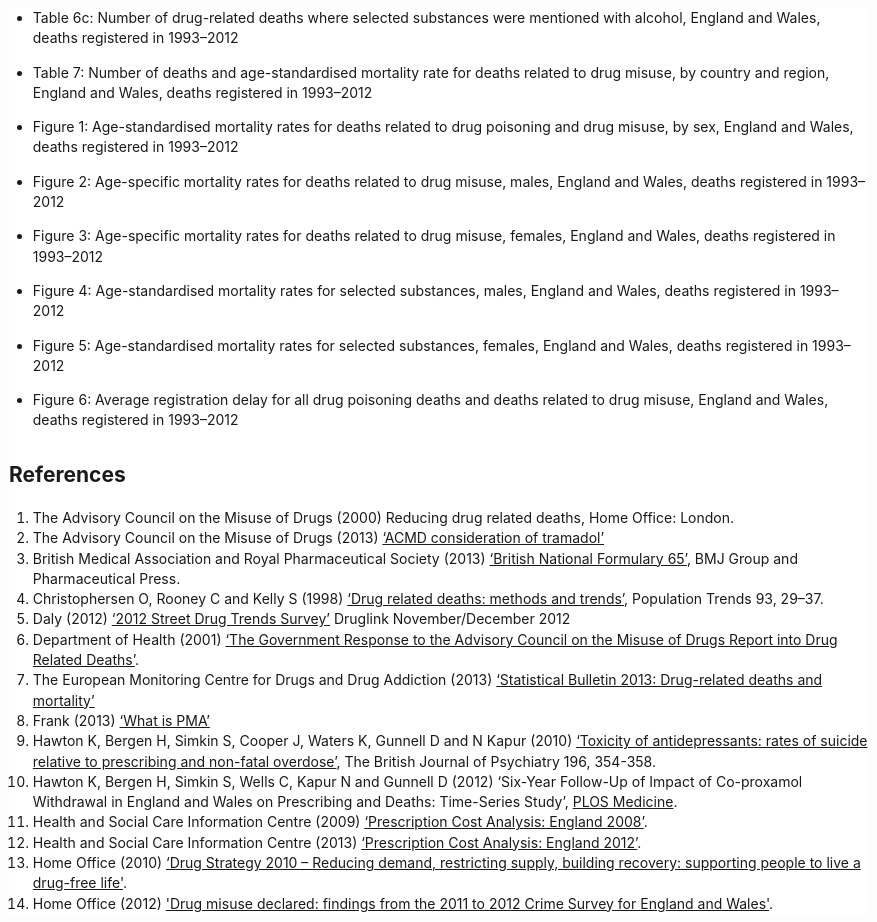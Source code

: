 - Table 6c: Number of drug-related deaths where selected substances were mentioned with alcohol, England and Wales, deaths registered in 1993–2012

- Table 7: Number of deaths and age-standardised mortality rate for deaths related to drug misuse, by country and region, England and Wales, deaths registered in 1993–2012

- Figure 1: Age-standardised mortality rates for deaths related to drug poisoning and drug misuse, by sex, England and Wales, deaths registered in 1993–2012

- Figure 2: Age-specific mortality rates for deaths related to drug misuse, males, England and Wales, deaths registered in 1993–2012

- Figure 3: Age-specific mortality rates for deaths related to drug misuse, females, England and Wales, deaths registered in 1993–2012

- Figure 4: Age-standardised mortality rates for selected substances, males, England and Wales, deaths registered in 1993–2012

- Figure 5: Age-standardised mortality rates for selected substances, females, England and Wales, deaths registered in 1993–2012

- Figure 6: Average registration delay for all drug poisoning deaths and deaths related to drug misuse, England and Wales, deaths registered in 1993–2012

## References
1. The Advisory Council on the Misuse of Drugs (2000) Reducing drug related deaths, Home Office: London. 
2. The Advisory Council on the Misuse of Drugs (2013) [‘ACMD consideration of tramadol’](https://www.gov.uk/government/publications/acmd-advice-on-tramadol "ACMD consideration of tramadol") 
3. British Medical Association and Royal Pharmaceutical Society (2013) [‘British National Formulary 65’](http://www.bnf.org/bnf/ "British National Formulary 65"), BMJ Group and Pharmaceutical Press. 
4. Christophersen O, Rooney C and Kelly S (1998) [‘Drug related deaths: methods and trends’](http://www.ons.gov.uk/ons/rel/population-trends-rd/population-trends/no--93--autumn-1998/drug-related-mortality.pdf "Drug related deaths: methods and trends"), Population Trends 93, 29–37. 
5. Daly (2012) [‘2012 Street Drug Trends Survey’](http://www.drugscope.org.uk/Resources/Drugscope/Documents/PDF/Publications/StreetDrugTrendsSurvey.pdf "‘2012 Street Drug Trends Survey") Druglink November/December 2012 
6. Department of Health (2001) [‘The Government Response to the Advisory Council on the Misuse of Drugs Report into Drug Related Deaths’](http://webarchive.nationalarchives.gov.uk/20130107105354/http://www.dh.gov.uk/en/Publicationsandstatistics/Publications/PublicationsPolicyAndGuidance/DH_4015217 "The Government Response to the Advisory Council on the Misuse of Drugs Report into Drug Related Deaths"). 
7. The European Monitoring Centre for Drugs and Drug Addiction (2013) [‘Statistical Bulletin 2013: Drug-related deaths and mortality’](http://www.emcdda.europa.eu/stats13#drd:displayTables "Statistical Bulletin 2013: Drug-related deaths and mortality")
8. Frank (2013) [‘What is PMA’](http://www.talktofrank.com/news/what-pma "What is PMA")
9. Hawton K, Bergen H, Simkin S, Cooper J, Waters K, Gunnell D and N Kapur (2010) [‘Toxicity of antidepressants: rates of suicide relative to prescribing and non-fatal overdose’](http://bjp.rcpsych.org/content/196/5/354.full.pdf "Toxicity of antidepressants: rates of suicide relative to prescribing and non-fatal overdose"), The British Journal of Psychiatry 196, 354-358. 
10. Hawton K, Bergen H, Simkin S, Wells C, Kapur N and Gunnell D (2012) ‘Six-Year Follow-Up of Impact of Co-proxamol Withdrawal in England and Wales on Prescribing and Deaths: Time-Series Study’, [PLOS Medicine](http://www.plosmedicine.org/article/info%3Adoi%2F10.1371%2Fjournal.pmed.1001213 "PLOS Medicine"). 
11. Health and Social Care Information Centre (2009) [‘Prescription Cost Analysis: England 2008’](http://www.hscic.gov.uk/pubs/prescostanalysis2008 "Prescription Cost Analysis: England 2008"). 
12. Health and Social Care Information Centre (2013) [‘Prescription Cost Analysis: England 2012’](http://www.hscic.gov.uk/catalogue/PUB10610 "Prescription Cost Analysis: England 2012"). 
13. Home Office (2010) [‘Drug Strategy 2010 – Reducing demand, restricting supply, building recovery: supporting people to live a drug-free life'](http://www.gov.uk/government/uploads/system/uploads/attachment_data/file/98026/drug-strategy-2010.pdf "Drug Strategy 2010 – Reducing demand, restricting supply, building recovery: supporting people to live a drug-free life"). 
14. Home Office (2012) ['Drug misuse declared: findings from the 2011 to 2012 Crime Survey for England and Wales'](https://www.gov.uk/government/publications/drug-misuse-declared-findings-from-the-2011-12-crime-survey-for-england-and-wales--2 "Drug misuse declared: findings from the 2011 to 2012 Crime Survey for England and Wales"). 